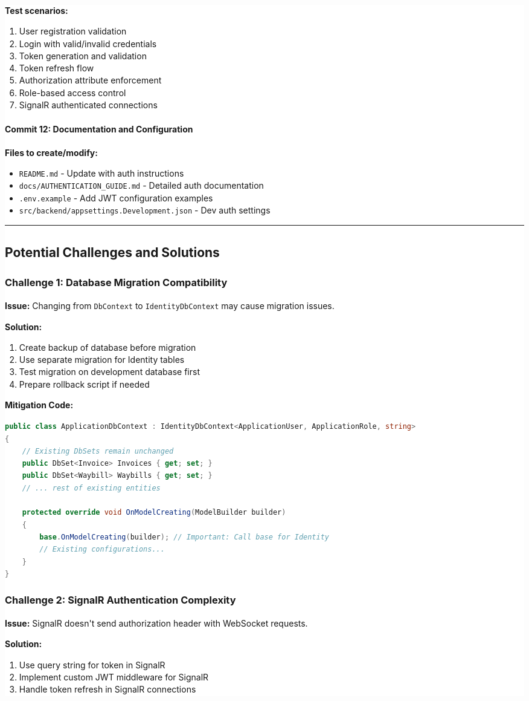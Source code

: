 **Test scenarios:**
1. User registration validation
2. Login with valid/invalid credentials
3. Token generation and validation
4. Token refresh flow
5. Authorization attribute enforcement
6. Role-based access control
7. SignalR authenticated connections

#### Commit 12: Documentation and Configuration
**Files to create/modify:**
- `README.md` - Update with auth instructions
- `docs/AUTHENTICATION_GUIDE.md` - Detailed auth documentation
- `.env.example` - Add JWT configuration examples
- `src/backend/appsettings.Development.json` - Dev auth settings

---

## Potential Challenges and Solutions

### Challenge 1: Database Migration Compatibility
**Issue:** Changing from `DbContext` to `IdentityDbContext` may cause migration issues.

**Solution:**
1. Create backup of database before migration
2. Use separate migration for Identity tables
3. Test migration on development database first
4. Prepare rollback script if needed

**Mitigation Code:**
```csharp
public class ApplicationDbContext : IdentityDbContext<ApplicationUser, ApplicationRole, string>
{
    // Existing DbSets remain unchanged
    public DbSet<Invoice> Invoices { get; set; }
    public DbSet<Waybill> Waybills { get; set; }
    // ... rest of existing entities
    
    protected override void OnModelCreating(ModelBuilder builder)
    {
        base.OnModelCreating(builder); // Important: Call base for Identity
        // Existing configurations...
    }
}
```

### Challenge 2: SignalR Authentication Complexity
**Issue:** SignalR doesn't send authorization header with WebSocket requests.

**Solution:**
1. Use query string for token in SignalR
2. Implement custom JWT middleware for SignalR
3. Handle token refresh in SignalR connections
